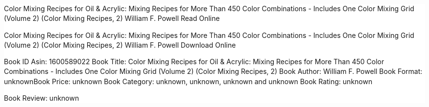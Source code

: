 Color Mixing Recipes for Oil & Acrylic: Mixing Recipes for More Than 450 Color Combinations - Includes One Color Mixing Grid (Volume 2) (Color Mixing Recipes, 2) William F. Powell Read Online

Color Mixing Recipes for Oil & Acrylic: Mixing Recipes for More Than 450 Color Combinations - Includes One Color Mixing Grid (Volume 2) (Color Mixing Recipes, 2) William F. Powell Download Online

Book ID Asin: 1600589022
Book Title: Color Mixing Recipes for Oil & Acrylic: Mixing Recipes for More Than 450 Color Combinations - Includes One Color Mixing Grid (Volume 2) (Color Mixing Recipes, 2)
Book Author: William F. Powell
Book Format: unknownBook Price: unknown
Book Category: unknown, unknown, unknown and unknown
Book Rating: unknown

Book Review: unknown

